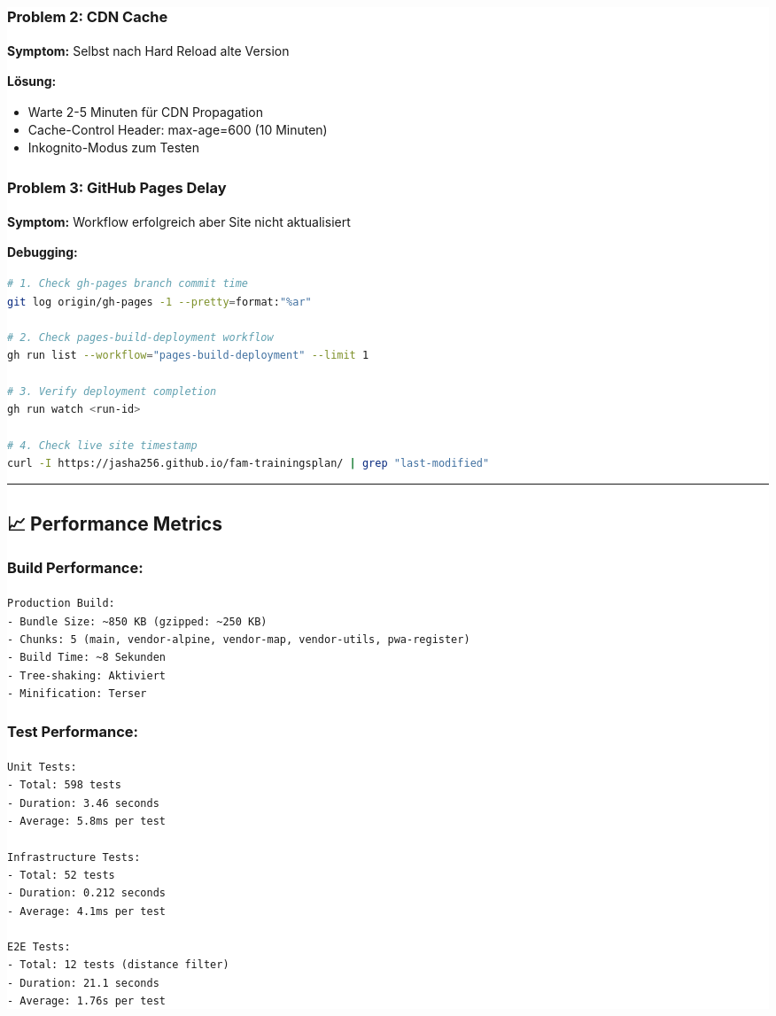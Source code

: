 ### Problem 2: CDN Cache
**Symptom:** Selbst nach Hard Reload alte Version

**Lösung:**
- Warte 2-5 Minuten für CDN Propagation
- Cache-Control Header: max-age=600 (10 Minuten)
- Inkognito-Modus zum Testen

### Problem 3: GitHub Pages Delay
**Symptom:** Workflow erfolgreich aber Site nicht aktualisiert

**Debugging:**
```bash
# 1. Check gh-pages branch commit time
git log origin/gh-pages -1 --pretty=format:"%ar"

# 2. Check pages-build-deployment workflow
gh run list --workflow="pages-build-deployment" --limit 1

# 3. Verify deployment completion
gh run watch <run-id>

# 4. Check live site timestamp
curl -I https://jasha256.github.io/fam-trainingsplan/ | grep "last-modified"
```

---

## 📈 Performance Metrics

### Build Performance:
```
Production Build:
- Bundle Size: ~850 KB (gzipped: ~250 KB)
- Chunks: 5 (main, vendor-alpine, vendor-map, vendor-utils, pwa-register)
- Build Time: ~8 Sekunden
- Tree-shaking: Aktiviert
- Minification: Terser
```

### Test Performance:
```
Unit Tests:
- Total: 598 tests
- Duration: 3.46 seconds
- Average: 5.8ms per test

Infrastructure Tests:
- Total: 52 tests
- Duration: 0.212 seconds
- Average: 4.1ms per test

E2E Tests:
- Total: 12 tests (distance filter)
- Duration: 21.1 seconds
- Average: 1.76s per test
```
